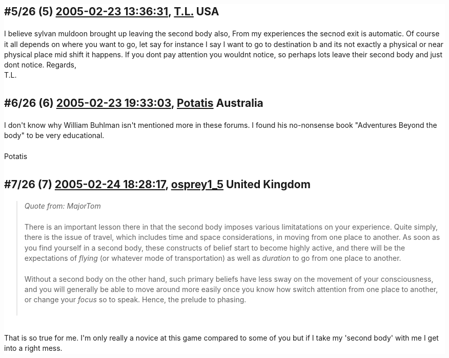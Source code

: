 ## \#5/26 (5) [2005-02-23 13:36:31](https://www.astralpulse.com/forums/index.php?msg=151802), [T.L.](https://www.astralpulse.com/forums/profile/?u=5878) USA ##
<section>
I believe sylvan muldoon brought up leaving the second body also, From my experiences the secnod exit is automatic. Of course it all depends on where you want to go, let say for instance I say I want to go to destination b and its not exactly a physical or near physical place mid shift it happens. If you dont pay attention you wouldnt notice, so perhaps lots leave their second body and just dont notice. Regards,
<br>
T.L.
</section>

## \#6/26 (6) [2005-02-23 19:33:03](https://www.astralpulse.com/forums/index.php?msg=151913), [Potatis](https://www.astralpulse.com/forums/profile/?u=5408) Australia ##
<section>
I don't know why William Buhlman isn't mentioned more in these forums. I found his no-nonsense book "Adventures Beyond the body" to be very educational.
<br>
<br>
Potatis
</section>

## \#7/26 (7) [2005-02-24 18:28:17](https://www.astralpulse.com/forums/index.php?msg=152152), [osprey1_5](https://www.astralpulse.com/forums/profile/?u=6488) United Kingdom ##
<section>
<blockquote class="bbc_standard_quote">
 <cite>
  Quote from: MajorTom
 </cite>
 <br>
 <br>
 There is an important lesson there in that the second body imposes various limitatations on your experience. Quite simply, there is the issue of travel, which includes time and space considerations, in moving from one place to another. As soon as you find yourself in a second body, these constructs of belief start to become highly active, and there will be the expectations of
 <i>
  flying
 </i>
 (or whatever mode of transportation) as well as
 <i>
  duration
 </i>
 to go from one place to another.
 <br>
 <br>
 Without a second body on the other hand, such primary beliefs have less sway on the movement of your consciousness, and you will generally be able to move around more easily once you know how switch attention from one place to another, or change your
 <i>
  focus
 </i>
 so to speak. Hence, the prelude to phasing.
 <br>
 <br>
</blockquote>
<br>
That is so true for me. I'm only really a novice at this game compared to some of you but if I take my 'second body' with me I get into a right mess.